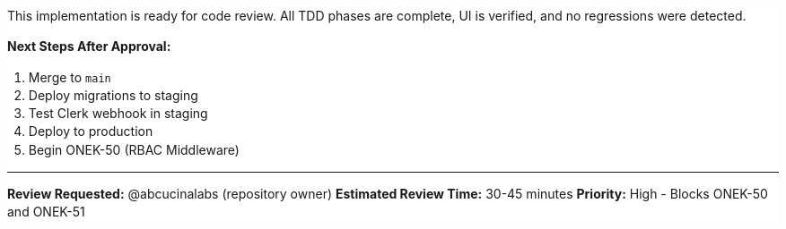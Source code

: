 This implementation is ready for code review. All TDD phases are complete, UI is verified, and no regressions were detected.

**Next Steps After Approval:**
1. Merge to `main`
2. Deploy migrations to staging
3. Test Clerk webhook in staging
4. Deploy to production
5. Begin ONEK-50 (RBAC Middleware)

---

**Review Requested:** @abcucinalabs (repository owner)
**Estimated Review Time:** 30-45 minutes
**Priority:** High - Blocks ONEK-50 and ONEK-51
